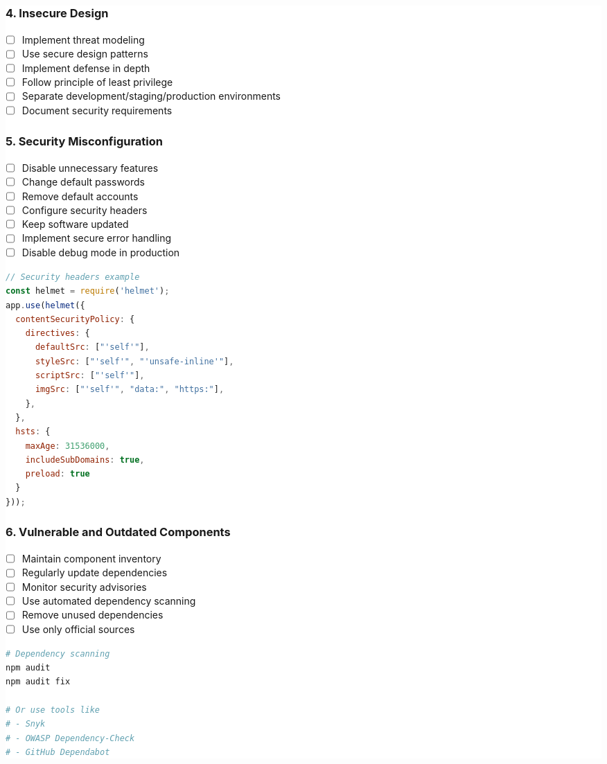 ### 4. Insecure Design
- [ ] Implement threat modeling
- [ ] Use secure design patterns
- [ ] Implement defense in depth
- [ ] Follow principle of least privilege
- [ ] Separate development/staging/production environments
- [ ] Document security requirements

### 5. Security Misconfiguration
- [ ] Disable unnecessary features
- [ ] Change default passwords
- [ ] Remove default accounts
- [ ] Configure security headers
- [ ] Keep software updated
- [ ] Implement secure error handling
- [ ] Disable debug mode in production

```javascript
// Security headers example
const helmet = require('helmet');
app.use(helmet({
  contentSecurityPolicy: {
    directives: {
      defaultSrc: ["'self'"],
      styleSrc: ["'self'", "'unsafe-inline'"],
      scriptSrc: ["'self'"],
      imgSrc: ["'self'", "data:", "https:"],
    },
  },
  hsts: {
    maxAge: 31536000,
    includeSubDomains: true,
    preload: true
  }
}));
```

### 6. Vulnerable and Outdated Components
- [ ] Maintain component inventory
- [ ] Regularly update dependencies
- [ ] Monitor security advisories
- [ ] Use automated dependency scanning
- [ ] Remove unused dependencies
- [ ] Use only official sources

```bash
# Dependency scanning
npm audit
npm audit fix

# Or use tools like
# - Snyk
# - OWASP Dependency-Check
# - GitHub Dependabot
```
